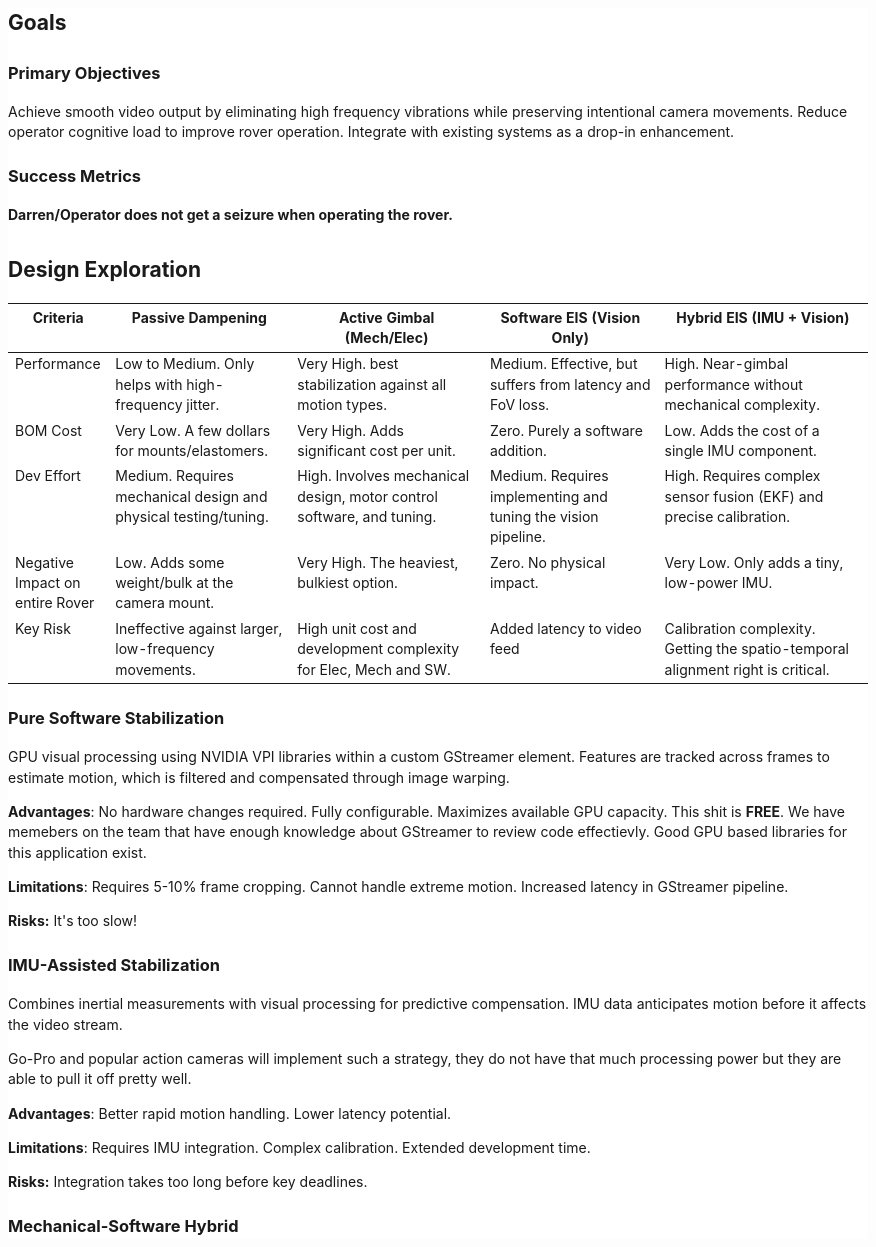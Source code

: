 ## Goals

### Primary Objectives

Achieve smooth video output by eliminating high frequency vibrations while preserving intentional camera movements. Reduce operator cognitive load to improve rover operation. Integrate with existing systems as a drop-in enhancement.

### Success Metrics

**Darren/Operator does not get a seizure when operating the rover.**

## Design Exploration

| Criteria | Passive Dampening | Active Gimbal (Mech/Elec) | Software EIS (Vision Only) | Hybrid EIS (IMU + Vision) |
|---|---|---|---|---|
| Performance | Low to Medium. Only helps with high-frequency jitter. | Very High. best stabilization against all motion types. | Medium. Effective, but suffers from latency and FoV loss. | High. Near-gimbal performance without mechanical complexity.  |
| BOM Cost | Very Low. A few dollars for mounts/elastomers. | Very High. Adds significant cost per unit. | Zero. Purely a software addition. | Low. Adds the cost of a single IMU component. |
| Dev Effort | Medium. Requires mechanical design and physical testing/tuning. | High. Involves mechanical design, motor control software, and tuning. | Medium. Requires implementing and tuning the vision pipeline. | High. Requires complex sensor fusion (EKF) and precise calibration. |
| Negative Impact on entire Rover | Low. Adds some weight/bulk at the camera mount. | Very High. The heaviest, bulkiest option. | Zero. No physical impact. | Very Low. Only adds a tiny, low-power IMU. |
| Key Risk | Ineffective against larger, low-frequency movements. | High unit cost and development complexity for Elec, Mech and SW. | Added latency to video feed | Calibration complexity. Getting the spatio-temporal alignment right is critical. |

### Pure Software Stabilization

GPU visual processing using NVIDIA VPI libraries within a custom GStreamer element. Features are tracked across frames to estimate motion, which is filtered and compensated through image warping.

**Advantages**: No hardware changes required. Fully configurable. Maximizes available GPU capacity. This shit is **FREE**.  We have memebers on the team that have enough knowledge about GStreamer to review code effectievly. Good GPU based libraries for this application exist.

**Limitations**: Requires 5-10% frame cropping. Cannot handle extreme motion. Increased latency in GStreamer pipeline. 

**Risks:** It's too slow!

### IMU-Assisted Stabilization

Combines inertial measurements with visual processing for predictive compensation. IMU data anticipates motion before it affects the video stream.

Go-Pro and popular action cameras will implement such a strategy, they do not have that much processing power but they are able to pull it off pretty well.

**Advantages**: Better rapid motion handling. Lower latency potential.

**Limitations**: Requires IMU integration. Complex calibration. Extended development time.

**Risks:** Integration takes too long before key deadlines. 

### Mechanical-Software Hybrid
